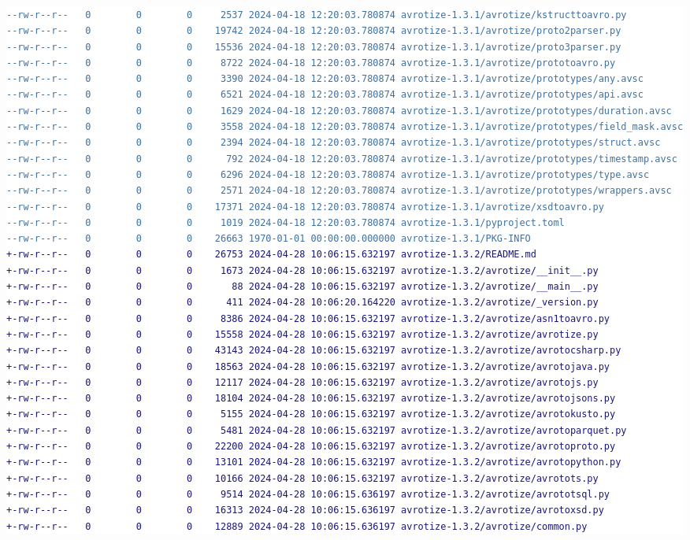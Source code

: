 ```diff
--rw-r--r--   0        0        0     2537 2024-04-18 12:20:03.780874 avrotize-1.3.1/avrotize/kstructtoavro.py
--rw-r--r--   0        0        0    19742 2024-04-18 12:20:03.780874 avrotize-1.3.1/avrotize/proto2parser.py
--rw-r--r--   0        0        0    15536 2024-04-18 12:20:03.780874 avrotize-1.3.1/avrotize/proto3parser.py
--rw-r--r--   0        0        0     8722 2024-04-18 12:20:03.780874 avrotize-1.3.1/avrotize/prototoavro.py
--rw-r--r--   0        0        0     3390 2024-04-18 12:20:03.780874 avrotize-1.3.1/avrotize/prototypes/any.avsc
--rw-r--r--   0        0        0     6521 2024-04-18 12:20:03.780874 avrotize-1.3.1/avrotize/prototypes/api.avsc
--rw-r--r--   0        0        0     1629 2024-04-18 12:20:03.780874 avrotize-1.3.1/avrotize/prototypes/duration.avsc
--rw-r--r--   0        0        0     3558 2024-04-18 12:20:03.780874 avrotize-1.3.1/avrotize/prototypes/field_mask.avsc
--rw-r--r--   0        0        0     2394 2024-04-18 12:20:03.780874 avrotize-1.3.1/avrotize/prototypes/struct.avsc
--rw-r--r--   0        0        0      792 2024-04-18 12:20:03.780874 avrotize-1.3.1/avrotize/prototypes/timestamp.avsc
--rw-r--r--   0        0        0     6296 2024-04-18 12:20:03.780874 avrotize-1.3.1/avrotize/prototypes/type.avsc
--rw-r--r--   0        0        0     2571 2024-04-18 12:20:03.780874 avrotize-1.3.1/avrotize/prototypes/wrappers.avsc
--rw-r--r--   0        0        0    17371 2024-04-18 12:20:03.780874 avrotize-1.3.1/avrotize/xsdtoavro.py
--rw-r--r--   0        0        0     1019 2024-04-18 12:20:03.780874 avrotize-1.3.1/pyproject.toml
--rw-r--r--   0        0        0    26663 1970-01-01 00:00:00.000000 avrotize-1.3.1/PKG-INFO
+-rw-r--r--   0        0        0    26753 2024-04-28 10:06:15.632197 avrotize-1.3.2/README.md
+-rw-r--r--   0        0        0     1673 2024-04-28 10:06:15.632197 avrotize-1.3.2/avrotize/__init__.py
+-rw-r--r--   0        0        0       88 2024-04-28 10:06:15.632197 avrotize-1.3.2/avrotize/__main__.py
+-rw-r--r--   0        0        0      411 2024-04-28 10:06:20.164220 avrotize-1.3.2/avrotize/_version.py
+-rw-r--r--   0        0        0     8386 2024-04-28 10:06:15.632197 avrotize-1.3.2/avrotize/asn1toavro.py
+-rw-r--r--   0        0        0    15558 2024-04-28 10:06:15.632197 avrotize-1.3.2/avrotize/avrotize.py
+-rw-r--r--   0        0        0    43143 2024-04-28 10:06:15.632197 avrotize-1.3.2/avrotize/avrotocsharp.py
+-rw-r--r--   0        0        0    18563 2024-04-28 10:06:15.632197 avrotize-1.3.2/avrotize/avrotojava.py
+-rw-r--r--   0        0        0    12117 2024-04-28 10:06:15.632197 avrotize-1.3.2/avrotize/avrotojs.py
+-rw-r--r--   0        0        0    18104 2024-04-28 10:06:15.632197 avrotize-1.3.2/avrotize/avrotojsons.py
+-rw-r--r--   0        0        0     5155 2024-04-28 10:06:15.632197 avrotize-1.3.2/avrotize/avrotokusto.py
+-rw-r--r--   0        0        0     5481 2024-04-28 10:06:15.632197 avrotize-1.3.2/avrotize/avrotoparquet.py
+-rw-r--r--   0        0        0    22200 2024-04-28 10:06:15.632197 avrotize-1.3.2/avrotize/avrotoproto.py
+-rw-r--r--   0        0        0    13101 2024-04-28 10:06:15.632197 avrotize-1.3.2/avrotize/avrotopython.py
+-rw-r--r--   0        0        0    10166 2024-04-28 10:06:15.632197 avrotize-1.3.2/avrotize/avrotots.py
+-rw-r--r--   0        0        0     9514 2024-04-28 10:06:15.636197 avrotize-1.3.2/avrotize/avrototsql.py
+-rw-r--r--   0        0        0    16313 2024-04-28 10:06:15.636197 avrotize-1.3.2/avrotize/avrotoxsd.py
+-rw-r--r--   0        0        0    12889 2024-04-28 10:06:15.636197 avrotize-1.3.2/avrotize/common.py
```